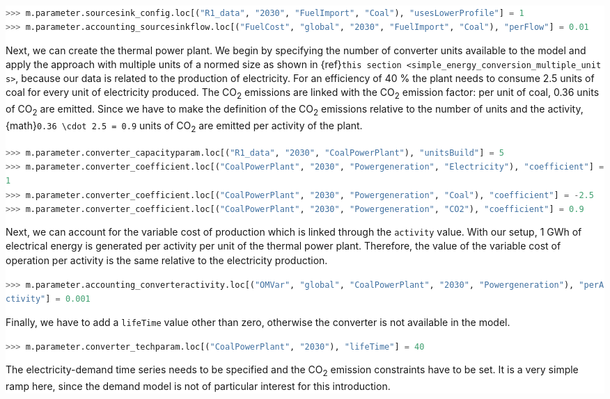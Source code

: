 ```python
>>> m.parameter.sourcesink_config.loc[("R1_data", "2030", "FuelImport", "Coal"), "usesLowerProfile"] = 1
>>> m.parameter.accounting_sourcesinkflow.loc[("FuelCost", "global", "2030", "FuelImport", "Coal"), "perFlow"] = 0.01

```

Next, we can create the thermal power plant.
We begin by specifying the number of converter units available to the model and
apply the approach with multiple units of a normed size as shown in
{ref}`this section <simple_energy_conversion_multiple_units>`, because our data
is related to the production of electricity.
For an efficiency of 40 % the plant needs to consume 2.5 units of coal for every
unit of electricity produced.
The CO<sub>2</sub> emissions are linked with the CO<sub>2</sub> emission factor:
per unit of coal, 0.36 units of CO<sub>2</sub> are emitted.
Since we have to make the definition of the CO<sub>2</sub> emissions relative to
the number of units and the activity, {math}`0.36 \cdot 2.5 = 0.9` units of
CO<sub>2</sub> are emitted per activity of the plant.

```python
>>> m.parameter.converter_capacityparam.loc[("R1_data", "2030", "CoalPowerPlant"), "unitsBuild"] = 5
>>> m.parameter.converter_coefficient.loc[("CoalPowerPlant", "2030", "Powergeneration", "Electricity"), "coefficient"] = 1
>>> m.parameter.converter_coefficient.loc[("CoalPowerPlant", "2030", "Powergeneration", "Coal"), "coefficient"] = -2.5
>>> m.parameter.converter_coefficient.loc[("CoalPowerPlant", "2030", "Powergeneration", "CO2"), "coefficient"] = 0.9

```

Next, we can account for the variable cost of production which is linked through
the `activity` value.
With our setup, 1 GWh of electrical energy is generated per activity per unit of
the thermal power plant.
Therefore, the value of the variable cost of operation per activity is the same
relative to the electricity production.

```python
>>> m.parameter.accounting_converteractivity.loc[("OMVar", "global", "CoalPowerPlant", "2030", "Powergeneration"), "perActivity"] = 0.001

```

Finally, we have to add a `lifeTime` value other than zero, otherwise the
converter is not available in the model.

```python
>>> m.parameter.converter_techparam.loc[("CoalPowerPlant", "2030"), "lifeTime"] = 40

```

The electricity-demand time series needs to be specified and the CO<sub>2</sub>
emission constraints have to be set.
It is a very simple ramp here, since the demand model is not of particular
interest for this introduction.

